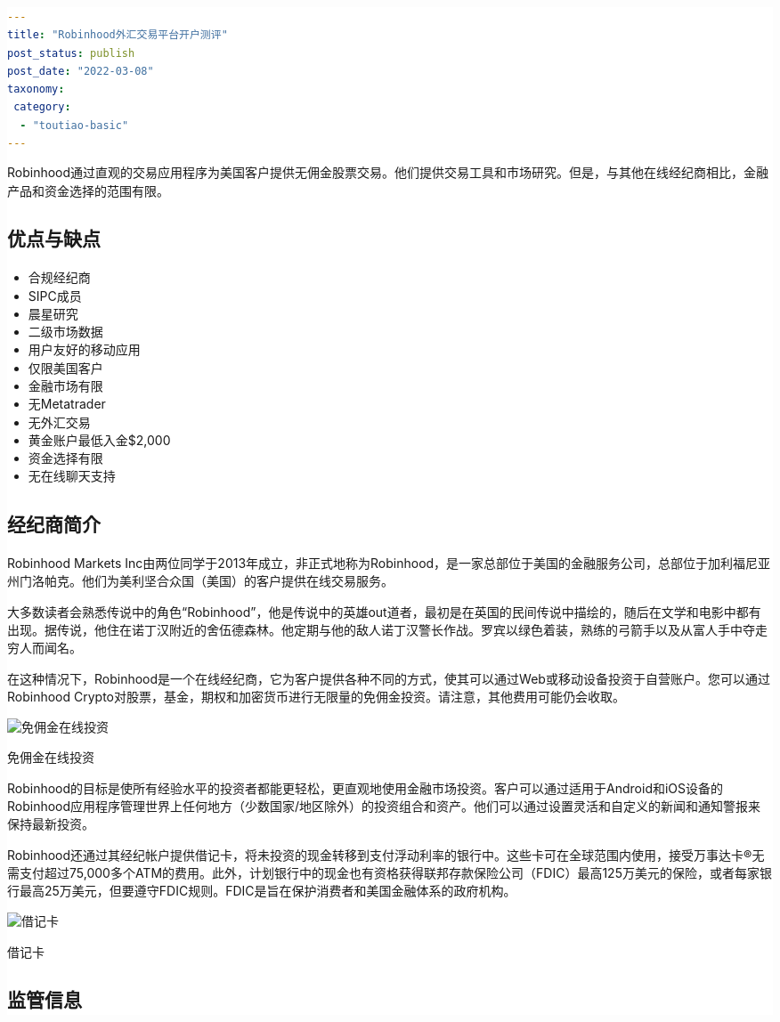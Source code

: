 ```yaml
---
title: "Robinhood外汇交易平台开户测评"
post_status: publish
post_date: "2022-03-08"
taxonomy:
 category: 
  - "toutiao-basic"
---
```


Robinhood通过直观的交易应用程序为美国客户提供无佣金股票交易。他们提供交易工具和市场研究。但是，与其他在线经纪商相比，金融产品和资金选择的范围有限。

## 优点与缺点
- 合规经纪商
- SIPC成员
- 晨星研究
- 二级市场数据
- 用户友好的移动应用
- 仅限美国客户
- 金融市场有限
- 无Metatrader
- 无外汇交易
- 黄金账户最低入金$2,000
- 资金选择有限
- 无在线聊天支持


## 经纪商简介

Robinhood Markets Inc由两位同学于2013年成立，非正式地称为Robinhood，是一家总部位于美国的金融服务公司，总部位于加利福尼亚州门洛帕克。他们为美利坚合众国（美国）的客户提供在线交易服务。

大多数读者会熟悉传说中的角色“Robinhood”，他是传说中的英雄out道者，最初是在英国的民间传说中描绘的，随后在文学和电影中都有出现。据传说，他住在诺丁汉附近的舍伍德森林。他定期与他的敌人诺丁汉警长作战。罗宾以绿色着装，熟练的弓箭手以及从富人手中夺走穷人而闻名。

在这种情况下，Robinhood是一个在线经纪商，它为客户提供各种不同的方式，使其可以通过Web或移动设备投资于自营账户。您可以通过Robinhood Crypto对股票，基金，期权和加密货币进行无限量的免佣金投资。请注意，其他费用可能仍会收取。

![免佣金在线投资](https://cdn.fendou.la/funstoutiao/2020/10/Robinhood-Commission-Free-Online-Investing.png "免佣金在线投资")

免佣金在线投资

Robinhood的目标是使所有经验水平的投资者都能更轻松，更直观地使用金融市场投资。客户可以通过适用于Android和iOS设备的Robinhood应用程序管理世界上任何地方（少数国家/地区除外）的投资组合和资产。他们可以通过设置灵活和自定义的新闻和通知警报来保持最新投资。

Robinhood还通过其经纪帐户提供借记卡，将未投资的现金转移到支付浮动利率的银行中。这些卡可在全球范围内使用，接受万事达卡®无需支付超过75,000多个ATM的费用。此外，计划银行中的现金也有资格获得联邦存款保险公司（FDIC）最高125万美元的保险，或者每家银行最高25万美元，但要遵守FDIC规则。FDIC是旨在保护消费者和美国金融体系的政府机构。

![借记卡](https://cdn.fendou.la/funstoutiao/2020/10/Robinhood-Debit-Card-1024x888.png "借记卡")

借记卡

## 监管信息
